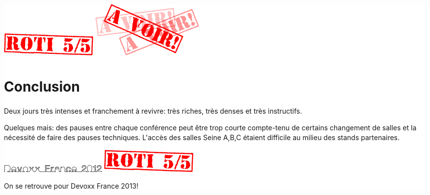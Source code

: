 <img src="/incubation/devoxx2012/ROTI-5s5.png" alt="ROTI 5/5"/> <img src="/incubation/devoxx2012/AVoir-absolument.png" alt="A voir absolument!"/>


# Conclusion

Deux jours très intenses et franchement à revivre: très riches, très denses et très instructifs.

Quelques mais: des pauses entre chaque conférence peut être trop courte compte-tenu de certains changement de salles et la nécessité de faire des pauses techniques. L'accès des salles Seine A,B,C étaient difficile au milieu des stands partenaires. 

<img src="/incubation/devoxx2012/DevoxxFrance2012-200x14.png" alt="Devoxx France 2012"/>
<img src="/incubation/devoxx2012/ROTI-5s5.png" alt="ROTI 5/5"/>

On se retrouve pour Devoxx France 2013!

<script src="//platform.twitter.com/widgets.js" charset="utf-8"></script>












